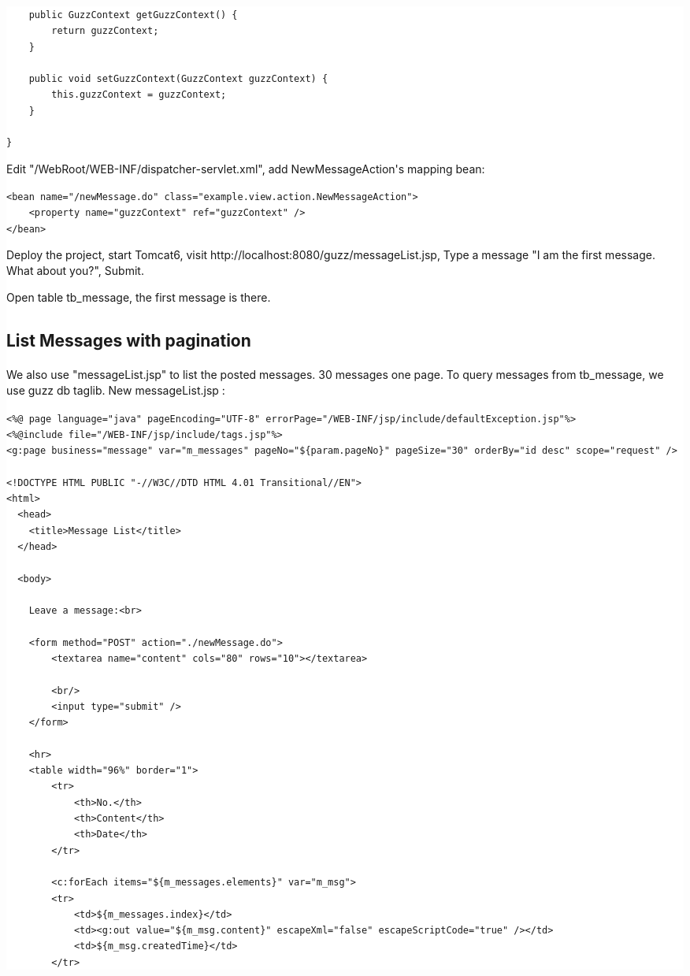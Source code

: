 ```
	public GuzzContext getGuzzContext() {
		return guzzContext;
	}

	public void setGuzzContext(GuzzContext guzzContext) {
		this.guzzContext = guzzContext;
	}

}
```

Edit "/WebRoot/WEB-INF/dispatcher-servlet.xml", add NewMessageAction's mapping bean:
```
<bean name="/newMessage.do" class="example.view.action.NewMessageAction">
	<property name="guzzContext" ref="guzzContext" />
</bean>
```

Deploy the project, start Tomcat6, visit http://localhost:8080/guzz/messageList.jsp, Type a message "I am the first message. What about you?", Submit.

Open table tb\_message, the first message is there.

## List Messages with pagination ##

We also use "messageList.jsp" to list the posted messages. 30 messages one page. To query messages from tb\_message, we use guzz db taglib. New messageList.jsp :
```
<%@ page language="java" pageEncoding="UTF-8" errorPage="/WEB-INF/jsp/include/defaultException.jsp"%>
<%@include file="/WEB-INF/jsp/include/tags.jsp"%>
<g:page business="message" var="m_messages" pageNo="${param.pageNo}" pageSize="30" orderBy="id desc" scope="request" />

<!DOCTYPE HTML PUBLIC "-//W3C//DTD HTML 4.01 Transitional//EN">
<html>
  <head>    
    <title>Message List</title>
  </head>
  
  <body> 
  	 
  	Leave a message:<br>
  	
  	<form method="POST" action="./newMessage.do">
  		<textarea name="content" cols="80" rows="10"></textarea>
  		
  		<br/>
  		<input type="submit" />
  	</form>
  	
  	<hr>
  	<table width="96%" border="1">
  		<tr>
  			<th>No.</th>
  			<th>Content</th>
  			<th>Date</th>
  		</tr>
  		
  		<c:forEach items="${m_messages.elements}" var="m_msg">
  		<tr>
  			<td>${m_messages.index}</td>
  			<td><g:out value="${m_msg.content}" escapeXml="false" escapeScriptCode="true" /></td>
  			<td>${m_msg.createdTime}</td>
  		</tr>
```